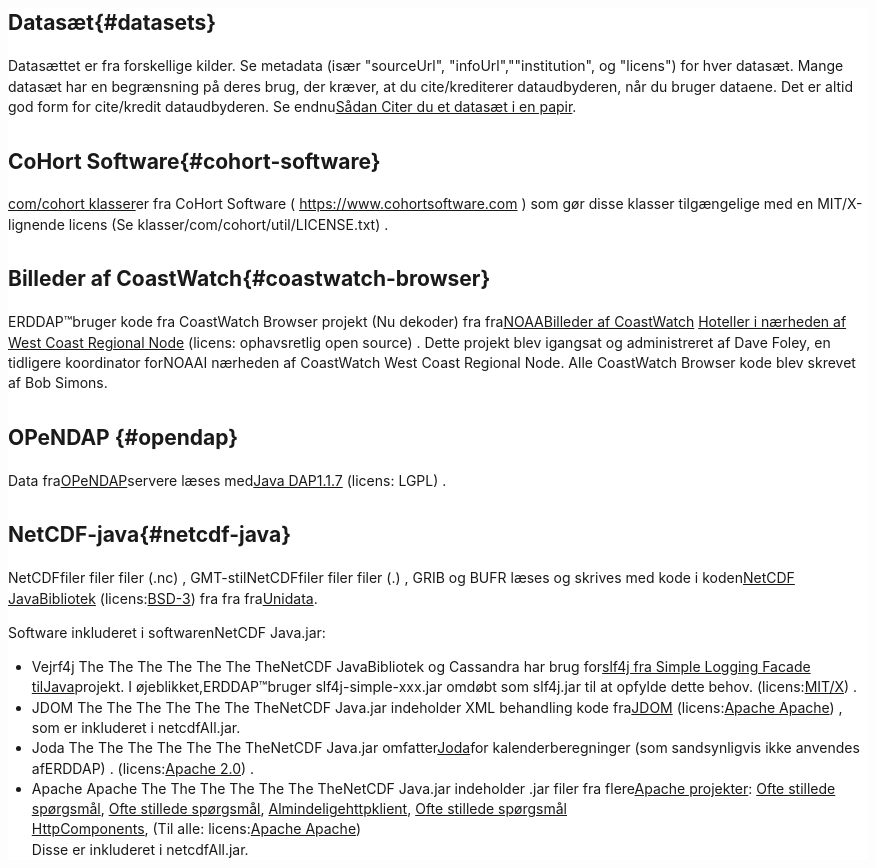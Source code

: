 ## Datasæt{#datasets} 
Datasættet er fra forskellige kilder. Se metadata (især "sourceUrl", "infoUrl",""institution", og "licens") for hver datasæt. Mange datasæt har en begrænsning på deres brug, der kræver, at du cite/krediterer dataudbyderen, når du bruger dataene. Det er altid god form for cite/kredit dataudbyderen. Se endnu[Sådan Citer du et datasæt i en papir](https://coastwatch.pfeg.noaa.gov/erddap/information.html#citeDataset).
     
## CoHort Software{#cohort-software} 
[com/cohort klasser](#cohort-software)er fra CoHort Software ( https://www.cohortsoftware.com ) som gør disse klasser tilgængelige med en MIT/X-lignende licens (Se klasser/com/cohort/util/LICENSE.txt) .
     
## Billeder af CoastWatch{#coastwatch-browser} 
ERDDAP™bruger kode fra CoastWatch Browser projekt (Nu dekoder) fra fra[NOAABilleder af CoastWatch](https://coastwatch.noaa.gov) [Hoteller i nærheden af West Coast Regional Node](https://coastwatch.pfeg.noaa.gov/)  (licens: ophavsretlig open source) . Dette projekt blev igangsat og administreret af Dave Foley, en tidligere koordinator forNOAAI nærheden af CoastWatch West Coast Regional Node. Alle CoastWatch Browser kode blev skrevet af Bob Simons.
     
## OPeNDAP {#opendap} 
Data fra[OPeNDAP](https://www.opendap.org)servere læses med[Java DAP1.1.7](https://www.opendap.org/deprecated-software/java-dap)  (licens: LGPL) .
     
## NetCDF-java{#netcdf-java} 
NetCDFfiler filer filer (.nc) , GMT-stilNetCDFfiler filer filer (.) , GRIB og BUFR læses og skrives med kode i koden[NetCDF JavaBibliotek](https://www.unidata.ucar.edu/software/netcdf-java/)  (licens:[BSD-3](https://github.com/Unidata/netcdf-java/blob/develop/LICENSE)) fra fra fra[Unidata](https://www.unidata.ucar.edu/).

Software inkluderet i softwarenNetCDF Java.jar:

* Vejrf4j
The The The The The The TheNetCDF JavaBibliotek og Cassandra har brug for[slf4j fra Simple Logging Facade tilJava](https://www.slf4j.org/)projekt. I øjeblikket,ERDDAP™bruger slf4j-simple-xxx.jar omdøbt som slf4j.jar til at opfylde dette behov. (licens:[MIT/X](https://www.slf4j.org/license.html)) .
     
* JDOM
The The The The The The TheNetCDF Java.jar indeholder XML behandling kode fra[JDOM](http://www.jdom.org/)  (licens:[Apache Apache](http://www.jdom.org/docs/faq.html#a0030)) , som er inkluderet i netcdfAll.jar.
     
* Joda
The The The The The The TheNetCDF Java.jar omfatter[Joda](https://www.joda.org/joda-time/)for kalenderberegninger (som sandsynligvis ikke anvendes afERDDAP) . (licens:[Apache 2.0](https://www.joda.org/joda-time/licenses.html)) .
     
* Apache Apache
The The The The The The TheNetCDF Java.jar indeholder .jar filer fra flere[Apache projekter](https://www.apache.org/):
    [Ofte stillede spørgsmål](https://commons.apache.org/proper/commons-codec/),
    [Ofte stillede spørgsmål](https://commons.apache.org/discovery/),
    [Almindeligehttpklient](https://hc.apache.org/httpcomponents-client-ga/),
    [Ofte stillede spørgsmål](https://commons.apache.org/proper/commons-logging/)  
    [HttpComponents](https://hc.apache.org),
     (Til alle: licens:[Apache Apache](https://www.apache.org/licenses/LICENSE-2.0))   
Disse er inkluderet i netcdfAll.jar.
     